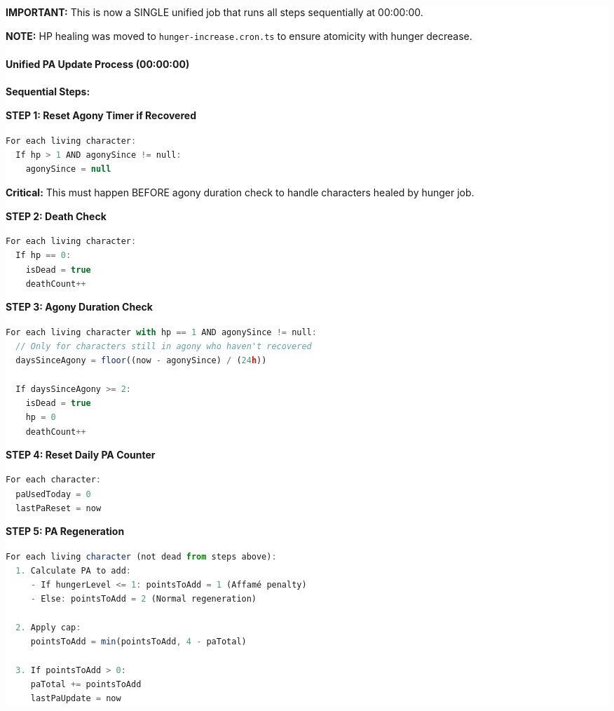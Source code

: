 **IMPORTANT:** This is now a SINGLE unified job that runs all steps sequentially at 00:00:00.

**NOTE:** HP healing was moved to `hunger-increase.cron.ts` to ensure atomicity with hunger decrease.

#### Unified PA Update Process (00:00:00)

**Sequential Steps:**

**STEP 1: Reset Agony Timer if Recovered**
```typescript
For each living character:
  If hp > 1 AND agonySince != null:
    agonySince = null
```
**Critical:** This must happen BEFORE agony duration check to handle characters healed by hunger job.

**STEP 2: Death Check**
```typescript
For each living character:
  If hp == 0:
    isDead = true
    deathCount++
```

**STEP 3: Agony Duration Check**
```typescript
For each living character with hp == 1 AND agonySince != null:
  // Only for characters still in agony who haven't recovered
  daysSinceAgony = floor((now - agonySince) / (24h))

  If daysSinceAgony >= 2:
    isDead = true
    hp = 0
    deathCount++
```

**STEP 4: Reset Daily PA Counter**
```typescript
For each character:
  paUsedToday = 0
  lastPaReset = now
```

**STEP 5: PA Regeneration**
```typescript
For each living character (not dead from steps above):
  1. Calculate PA to add:
     - If hungerLevel <= 1: pointsToAdd = 1 (Affamé penalty)
     - Else: pointsToAdd = 2 (Normal regeneration)

  2. Apply cap:
     pointsToAdd = min(pointsToAdd, 4 - paTotal)

  3. If pointsToAdd > 0:
     paTotal += pointsToAdd
     lastPaUpdate = now
```
